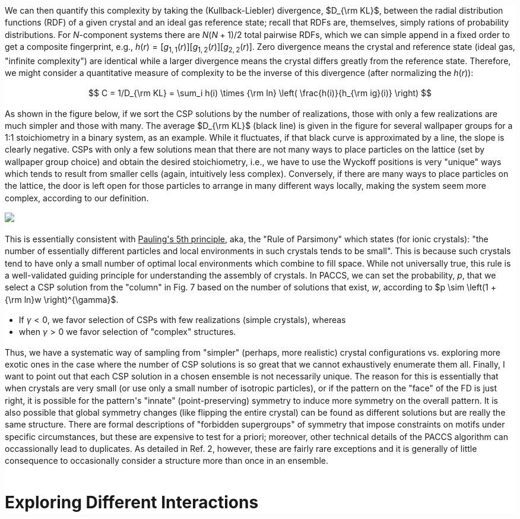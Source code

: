 We can then quantify this complexity by taking the (Kullback-Liebler) divergence, $D_{\rm KL}$, between the radial distribution functions (RDF) of a given crystal and an ideal gas reference state; recall that RDFs are, themselves, simply rations of probability distributions. For $N$-component systems there are $N(N+1)/2$ total pairwise RDFs, which we can simple append in a fixed order to get a composite fingerprint, e.g., $h(r) = [g_{1,1}(r)][g_{1,2}(r)][g_{2,2}(r)]$. Zero divergence means the crystal and reference state (ideal gas, "infinite complexity") are identical while a larger divergence means the crystal differs greatly from the reference state. Therefore, we might consider a quantitative measure of complexity to be the inverse of this divergence (after normalizing the $h(r)$):

$$
C = 1/D_{\rm KL} = \sum_i h(i) \times {\rm ln} \left( \frac{h(i)}{h_{\rm ig}(i)} \right)
$$

As shown in the figure below, if we sort the CSP solutions by the number of realizations, those with only a few realizations are much simpler and those with many.  The average $D_{\rm KL}$ (black line) is given in the figure for several wallpaper groups for a 1:1 stoichiometry in a binary system, as an example.  While it fluctuates, if that black curve is approximated by a line, the slope is clearly negative.  CSPs with only a few solutions mean that there are not many ways to place particles on the lattice (set by wallpaper group choice) and obtain the desired stoichiometry, i.e., we have to use the Wyckoff positions is very "unique" ways which tends to result from smaller cells (again, intuitively less complex).  Conversely, if there are many ways to place particles on the lattice, the door is left open for those particles to arrange in many different ways locally, making the system seem more complex, according to our definition.

<a href="https://dx.doi.org/10.1021/acs.jpca.0c00846"><img style="float: center" src="csp_bias.png" width=1000px></a>

This is essentially consistent with [Pauling's 5th principle](https://en.wikipedia.org/wiki/Pauling%27s_rules), aka, the "Rule of Parsimony" which states (for ionic crystals): "the number of essentially different particles and local environments in such crystals tends to be small".  This is because such crystals tend to have only a small number of optimal local environments which combine to fill space. While not universally true, this rule is a well-validated guiding principle for understanding the assembly of crystals.  In PACCS, we can set the probability, $p$, that we select a CSP solution from the "column" in Fig. 7 based on the number of solutions that exist, $w$, according to $p \sim \left(1 + {\rm ln}w \right)^{\gamma}$.  

* If $\gamma < 0$, we favor selection of CSPs with few realizations (simple crystals), whereas 
* when $\gamma > 0$ we favor selection of "complex" structures.  

Thus, we have a systematic way of sampling from "simpler" (perhaps, more realistic) crystal configurations vs. exploring more exotic ones in the case where the number of CSP solutions is so great that we cannot exhaustively enumerate them all.  Finally, I want to point out that each CSP solution in a chosen ensemble is not necessarily unique.  The reason for this is essentially that when crystals are very small (or use only a small number of isotropic particles), or if the pattern on the "face" of the FD is just right, it is possible for the pattern's "innate" (point-preserving) symmetry to induce more symmetry on the overall pattern.  It is also possible that global symmetry changes (like flipping the entire crystal) can be found as different solutions but are really the same structure.  There are formal descriptions of "forbidden supergroups" of symmetry that impose constraints on motifs under specific circumstances, but these are expensive to test for <it>a priori</it>; moreover, other technical details of the PACCS algorithm can occassionally lead to duplicates.  As detailed in Ref. 2, however, these are fairly rare exceptions and it is generally of little consequence to occasionally consider a structure more than once in an ensemble.

# Exploring Different Interactions
